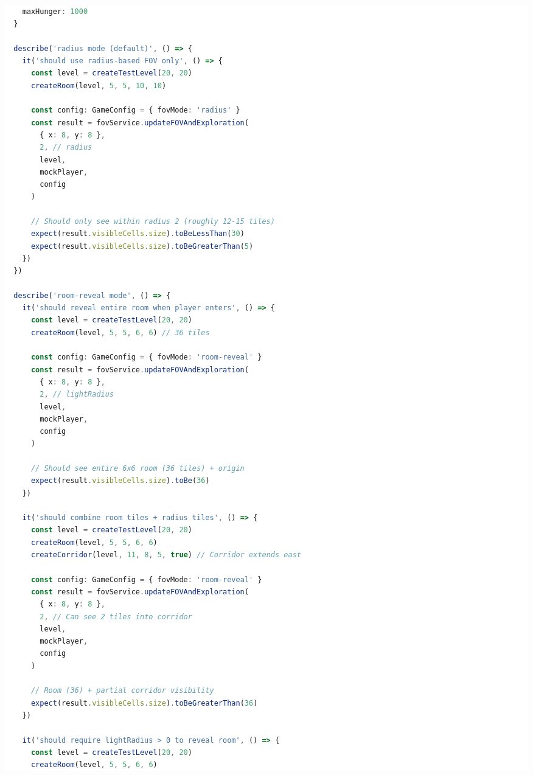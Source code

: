```typescript
    maxHunger: 1000
  }

  describe('radius mode (default)', () => {
    it('should use radius-based FOV only', () => {
      const level = createTestLevel(20, 20)
      createRoom(level, 5, 5, 10, 10)

      const config: GameConfig = { fovMode: 'radius' }
      const result = fovService.updateFOVAndExploration(
        { x: 8, y: 8 },
        2, // radius
        level,
        mockPlayer,
        config
      )

      // Should only see within radius 2 (roughly 12-15 tiles)
      expect(result.visibleCells.size).toBeLessThan(30)
      expect(result.visibleCells.size).toBeGreaterThan(5)
    })
  })

  describe('room-reveal mode', () => {
    it('should reveal entire room when player enters', () => {
      const level = createTestLevel(20, 20)
      createRoom(level, 5, 5, 6, 6) // 36 tiles

      const config: GameConfig = { fovMode: 'room-reveal' }
      const result = fovService.updateFOVAndExploration(
        { x: 8, y: 8 },
        2, // lightRadius
        level,
        mockPlayer,
        config
      )

      // Should see entire 6x6 room (36 tiles) + origin
      expect(result.visibleCells.size).toBe(36)
    })

    it('should combine room tiles + radius tiles', () => {
      const level = createTestLevel(20, 20)
      createRoom(level, 5, 5, 6, 6)
      createCorridor(level, 11, 8, 5, true) // Corridor extends east

      const config: GameConfig = { fovMode: 'room-reveal' }
      const result = fovService.updateFOVAndExploration(
        { x: 8, y: 8 },
        2, // Can see 2 tiles into corridor
        level,
        mockPlayer,
        config
      )

      // Room (36) + partial corridor visibility
      expect(result.visibleCells.size).toBeGreaterThan(36)
    })

    it('should require lightRadius > 0 to reveal room', () => {
      const level = createTestLevel(20, 20)
      createRoom(level, 5, 5, 6, 6)

```
